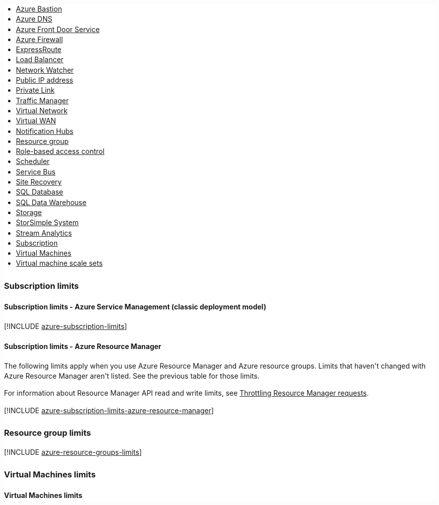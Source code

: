  * [Azure Bastion](#azure-bastion-limits)
  * [Azure DNS](#azure-dns-limits)
  * [Azure Front Door Service](#azure-front-door-service-limits)
  * [Azure Firewall](#azure-firewall-limits)
  * [ExpressRoute](#expressroute-limits)
  * [Load Balancer](#load-balancer)
  * [Network Watcher](#network-watcher-limits)
  * [Public IP address](#publicip-address)
  * [Private Link](#private-link-limits)
  * [Traffic Manager](#traffic-manager-limits)
  * [Virtual Network](#networking-limits)
  * [Virtual WAN](#virtual-wan-limits)
* [Notification Hubs](#notification-hubs-limits)
* [Resource group](#resource-group-limits)
* [Role-based access control](#role-based-access-control-limits)
* [Scheduler](#scheduler-limits)
* [Service Bus](#service-bus-limits)
* [Site Recovery](#site-recovery-limits)
* [SQL Database](#sql-database-limits)
* [SQL Data Warehouse](#sql-data-warehouse-limits)
* [Storage](#storage-limits)
* [StorSimple System](#storsimple-system-limits)
* [Stream Analytics](#stream-analytics-limits)
* [Subscription](#subscription-limits)
* [Virtual Machines](#virtual-machines-limits)
* [Virtual machine scale sets](#virtual-machine-scale-sets-limits)

### Subscription limits

#### Subscription limits - Azure Service Management (classic deployment model)

[!INCLUDE [azure-subscription-limits](../../../includes/azure-subscription-limits.md)]

#### Subscription limits - Azure Resource Manager

The following limits apply when you use Azure Resource Manager and Azure resource groups. Limits that haven't changed with Azure Resource Manager aren't listed. See the previous table for those limits.

For information about Resource Manager API read and write limits, see [Throttling Resource Manager requests](request-limits-and-throttling.md).

[!INCLUDE [azure-subscription-limits-azure-resource-manager](../../../includes/azure-subscription-limits-azure-resource-manager.md)]

### Resource group limits

[!INCLUDE [azure-resource-groups-limits](../../../includes/azure-resource-groups-limits.md)]

### Virtual Machines limits

#### Virtual Machines limits
